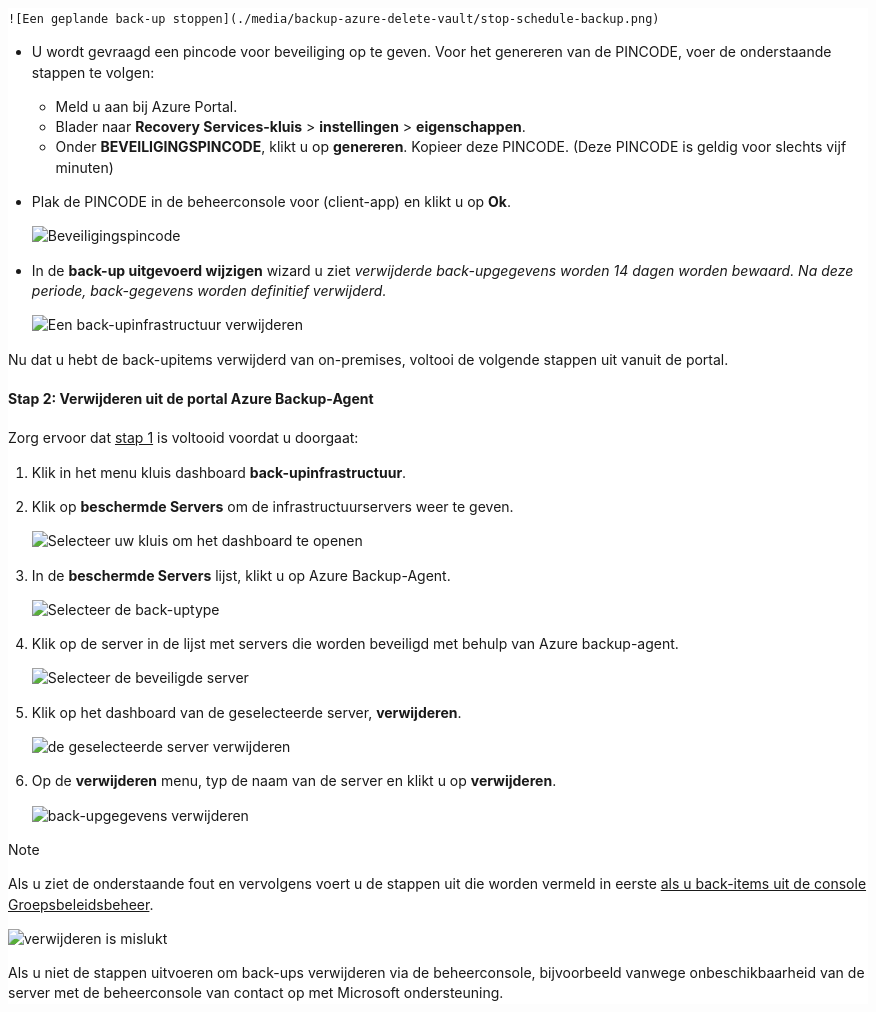     ![Een geplande back-up stoppen](./media/backup-azure-delete-vault/stop-schedule-backup.png)
- U wordt gevraagd een pincode voor beveiliging op te geven. Voor het genereren van de PINCODE, voer de onderstaande stappen te volgen:
  - Meld u aan bij Azure Portal.
  - Blader naar **Recovery Services-kluis** > **instellingen** > **eigenschappen**.
  - Onder **BEVEILIGINGSPINCODE**, klikt u op **genereren**. Kopieer deze PINCODE. (Deze PINCODE is geldig voor slechts vijf minuten)
- Plak de PINCODE in de beheerconsole voor (client-app) en klikt u op **Ok**.

  ![Beveiligingspincode](./media/backup-azure-delete-vault/security-pin.png)

- In de **back-up uitgevoerd wijzigen** wizard u ziet *verwijderde back-upgegevens worden 14 dagen worden bewaard. Na deze periode, back-gegevens worden definitief verwijderd.*  

    ![Een back-upinfrastructuur verwijderen](./media/backup-azure-delete-vault/deleted-backup-data.png)

Nu dat u hebt de back-upitems verwijderd van on-premises, voltooi de volgende stappen uit vanuit de portal.

#### <a name="step-2-from-portal-remove-azure-backup-agent"></a>Stap 2: Verwijderen uit de portal Azure Backup-Agent

Zorg ervoor dat [stap 1](#step-1-delete-backup-items-from-mars-management-console) is voltooid voordat u doorgaat:

1. Klik in het menu kluis dashboard **back-upinfrastructuur**.
2. Klik op **beschermde Servers** om de infrastructuurservers weer te geven.

    ![Selecteer uw kluis om het dashboard te openen](./media/backup-azure-delete-vault/identify-protected-servers.png)

3. In de **beschermde Servers** lijst, klikt u op Azure Backup-Agent.

    ![Selecteer de back-uptype](./media/backup-azure-delete-vault/list-of-protected-server-types.png)

4. Klik op de server in de lijst met servers die worden beveiligd met behulp van Azure backup-agent.

    ![Selecteer de beveiligde server](./media/backup-azure-delete-vault/azure-backup-agent-protected-servers.png)

5. Klik op het dashboard van de geselecteerde server, **verwijderen**.

    ![de geselecteerde server verwijderen](./media/backup-azure-delete-vault/selected-protected-server-click-delete.png)

6. Op de **verwijderen** menu, typ de naam van de server en klikt u op **verwijderen**.

     ![back-upgegevens verwijderen](./media/backup-azure-delete-vault/delete-protected-server-dialog.png)

> [!NOTE]
> Als u ziet de onderstaande fout en vervolgens voert u de stappen uit die worden vermeld in eerste [als u back-items uit de console Groepsbeleidsbeheer](#step-1-delete-backup-items-from-mars-management-console).
>
>![verwijderen is mislukt](./media/backup-azure-delete-vault/deletion-failed.png)
>
>Als u niet de stappen uitvoeren om back-ups verwijderen via de beheerconsole, bijvoorbeeld vanwege onbeschikbaarheid van de server met de beheerconsole van contact op met Microsoft ondersteuning.
